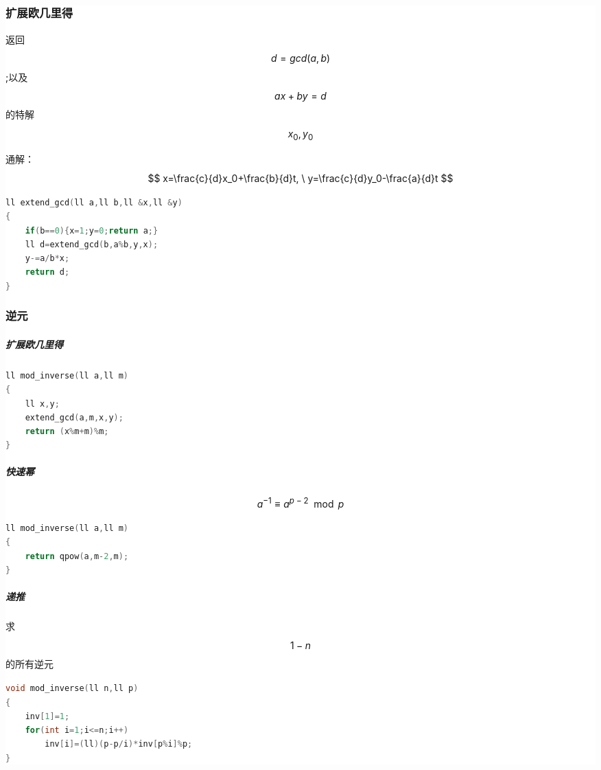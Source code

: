 ### 扩展欧几里得

返回$$ d=gcd(a,b) $$ ;以及$$ax+by=d$$的特解$$x_0,y_0$$

通解：
$$
x=\frac{c}{d}x_0+\frac{b}{d}t, \ y=\frac{c}{d}y_0-\frac{a}{d}t
$$

```cpp
ll extend_gcd(ll a,ll b,ll &x,ll &y)
{
    if(b==0){x=1;y=0;return a;}
    ll d=extend_gcd(b,a%b,y,x);
    y-=a/b*x;
    return d;
}
```

### 逆元

##### 扩展欧几里得

```cpp
ll mod_inverse(ll a,ll m)
{
	ll x,y;
    extend_gcd(a,m,x,y);
    return (x%m+m)%m;
}
```

##### 快速幂

$$
a^{-1}\equiv a^{p-2}\mod p
$$

```cpp
ll mod_inverse(ll a,ll m)
{
    return qpow(a,m-2,m);
}
```

##### 递推

求$$1-n$$的所有逆元

```cpp
void mod_inverse(ll n,ll p)
{
    inv[1]=1;
    for(int i=1;i<=n;i++)
        inv[i]=(ll)(p-p/i)*inv[p%i]%p;
}
```
